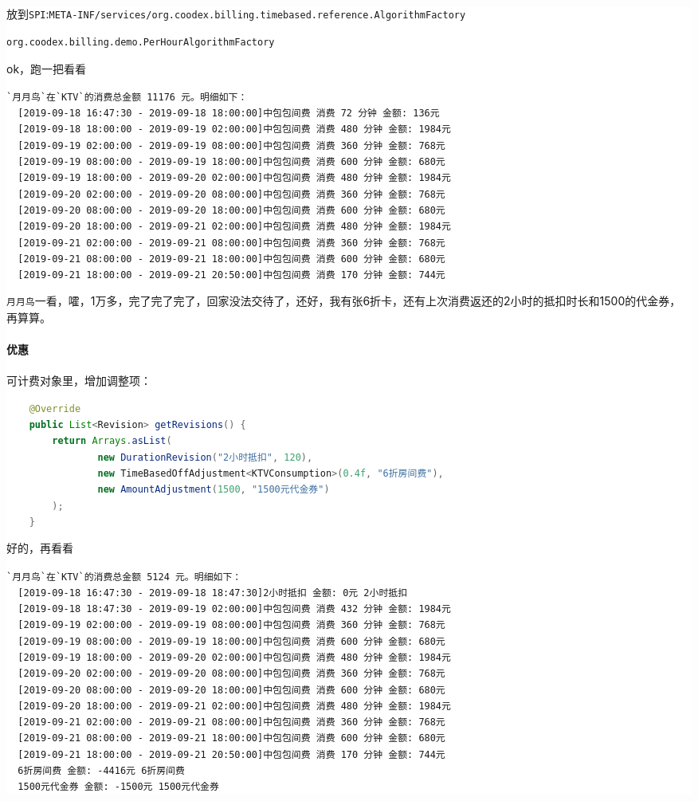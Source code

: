 ```java
```

放到`SPI`:`META-INF/services/org.coodex.billing.timebased.reference.AlgorithmFactory`

```txt
org.coodex.billing.demo.PerHourAlgorithmFactory
```

ok，跑一把看看

```txt
`月月鸟`在`KTV`的消费总金额 11176 元。明细如下：
  [2019-09-18 16:47:30 - 2019-09-18 18:00:00]中包包间费 消费 72 分钟 金额: 136元
  [2019-09-18 18:00:00 - 2019-09-19 02:00:00]中包包间费 消费 480 分钟 金额: 1984元
  [2019-09-19 02:00:00 - 2019-09-19 08:00:00]中包包间费 消费 360 分钟 金额: 768元
  [2019-09-19 08:00:00 - 2019-09-19 18:00:00]中包包间费 消费 600 分钟 金额: 680元
  [2019-09-19 18:00:00 - 2019-09-20 02:00:00]中包包间费 消费 480 分钟 金额: 1984元
  [2019-09-20 02:00:00 - 2019-09-20 08:00:00]中包包间费 消费 360 分钟 金额: 768元
  [2019-09-20 08:00:00 - 2019-09-20 18:00:00]中包包间费 消费 600 分钟 金额: 680元
  [2019-09-20 18:00:00 - 2019-09-21 02:00:00]中包包间费 消费 480 分钟 金额: 1984元
  [2019-09-21 02:00:00 - 2019-09-21 08:00:00]中包包间费 消费 360 分钟 金额: 768元
  [2019-09-21 08:00:00 - 2019-09-21 18:00:00]中包包间费 消费 600 分钟 金额: 680元
  [2019-09-21 18:00:00 - 2019-09-21 20:50:00]中包包间费 消费 170 分钟 金额: 744元
```

`月月鸟`一看，嚯，1万多，完了完了完了，回家没法交待了，还好，我有张6折卡，还有上次消费返还的2小时的抵扣时长和1500的代金券，再算算。

#### 优惠

可计费对象里，增加调整项：

```java
    @Override
    public List<Revision> getRevisions() {
        return Arrays.asList(
                new DurationRevision("2小时抵扣", 120),
                new TimeBasedOffAdjustment<KTVConsumption>(0.4f, "6折房间费"),
                new AmountAdjustment(1500, "1500元代金券")
        );
    }
```

好的，再看看

```txt
`月月鸟`在`KTV`的消费总金额 5124 元。明细如下：
  [2019-09-18 16:47:30 - 2019-09-18 18:47:30]2小时抵扣 金额: 0元 2小时抵扣
  [2019-09-18 18:47:30 - 2019-09-19 02:00:00]中包包间费 消费 432 分钟 金额: 1984元
  [2019-09-19 02:00:00 - 2019-09-19 08:00:00]中包包间费 消费 360 分钟 金额: 768元
  [2019-09-19 08:00:00 - 2019-09-19 18:00:00]中包包间费 消费 600 分钟 金额: 680元
  [2019-09-19 18:00:00 - 2019-09-20 02:00:00]中包包间费 消费 480 分钟 金额: 1984元
  [2019-09-20 02:00:00 - 2019-09-20 08:00:00]中包包间费 消费 360 分钟 金额: 768元
  [2019-09-20 08:00:00 - 2019-09-20 18:00:00]中包包间费 消费 600 分钟 金额: 680元
  [2019-09-20 18:00:00 - 2019-09-21 02:00:00]中包包间费 消费 480 分钟 金额: 1984元
  [2019-09-21 02:00:00 - 2019-09-21 08:00:00]中包包间费 消费 360 分钟 金额: 768元
  [2019-09-21 08:00:00 - 2019-09-21 18:00:00]中包包间费 消费 600 分钟 金额: 680元
  [2019-09-21 18:00:00 - 2019-09-21 20:50:00]中包包间费 消费 170 分钟 金额: 744元
  6折房间费 金额: -4416元 6折房间费
  1500元代金券 金额: -1500元 1500元代金券
```
